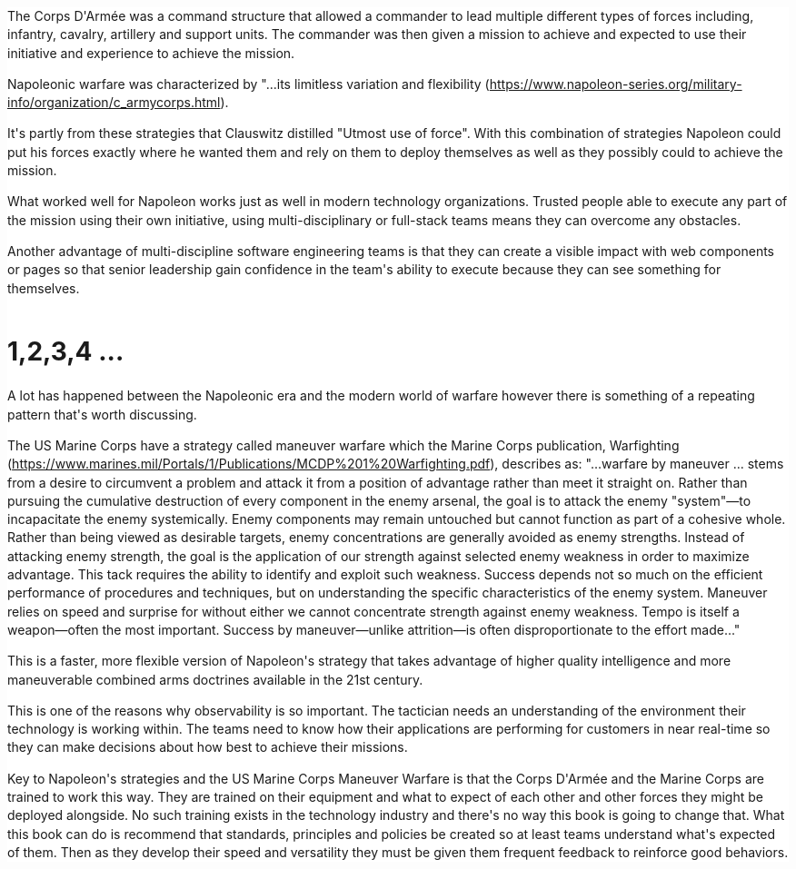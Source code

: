 The Corps D'Armée was a command structure that allowed a commander to lead multiple different types of forces including, infantry, cavalry, artillery and support units. The commander was then given a mission to achieve and expected to use their initiative and experience to achieve the mission.

Napoleonic warfare was characterized by "...its limitless variation and flexibility (https://www.napoleon-series.org/military-info/organization/c_armycorps.html).

It's partly from these strategies that Clauswitz distilled "Utmost use of force". With this combination of strategies Napoleon could put his forces exactly where he wanted them and rely on them to deploy themselves as well as they possibly could to achieve the mission.

What worked well for Napoleon works just as well in modern technology organizations. Trusted people able to execute any part of the mission using their own initiative, using multi-disciplinary or full-stack teams means they can overcome any obstacles.

Another advantage of multi-discipline software engineering teams is that they can create a visible impact with web components or pages so that senior leadership gain confidence in the team's ability to execute because they can see something for themselves.

# 1,2,3,4 ...

A lot has happened between the Napoleonic era and the modern world of warfare however there is something of a repeating pattern that's worth discussing.

The US Marine Corps have a strategy called maneuver warfare which the Marine Corps publication, Warfighting (https://www.marines.mil/Portals/1/Publications/MCDP%201%20Warfighting.pdf), describes as: "...warfare by maneuver ... stems from a desire to circumvent a problem and attack it from a position of advantage rather than meet it straight on. Rather than pursuing the cumulative destruction of every component in the enemy arsenal, the goal is to attack the enemy "system"—to incapacitate the enemy systemically. Enemy components may remain untouched but cannot function as part of a cohesive whole. Rather than being viewed as desirable targets, enemy concentrations are generally avoided as enemy strengths. Instead of attacking enemy strength, the goal is the application of our strength against selected enemy weakness in order to maximize advantage. This tack requires the ability to identify and exploit such weakness. Success depends not so much on the efficient performance of procedures and techniques, but on understanding the specific characteristics of the enemy system. Maneuver relies on speed and surprise for without either we cannot concentrate strength against enemy weakness. Tempo is itself a weapon—often the most important. Success by maneuver—unlike attrition—is often disproportionate to the effort made..."

This is a faster, more flexible version of Napoleon's strategy that takes advantage of higher quality intelligence and more maneuverable combined arms doctrines available in the 21st century.

This is one of the reasons why observability is so important. The tactician needs an understanding of the environment their technology is working within. The teams need to know how their applications are performing for customers in near real-time so they can make decisions about how best to achieve their missions.

Key to Napoleon's strategies and the US Marine Corps Maneuver Warfare is that the Corps D'Armée and the Marine Corps are trained to work this way. They are trained on their equipment and what to expect of each other and other forces they might be deployed alongside. No such training exists in the technology industry and there's no way this book is going to change that. What this book can do is recommend that standards, principles and policies be created so at least teams understand what's expected of them. Then as they develop their speed and versatility they must be given them frequent feedback to reinforce good behaviors.
